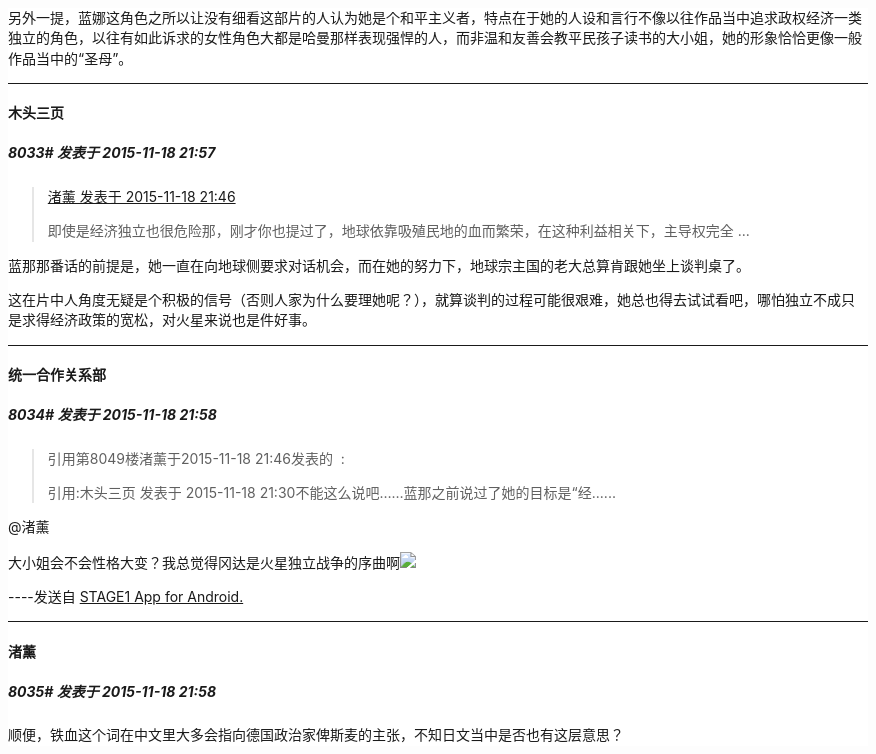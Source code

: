 另外一提，蓝娜这角色之所以让没有细看这部片的人认为她是个和平主义者，特点在于她的人设和言行不像以往作品当中追求政权经济一类独立的角色，以往有如此诉求的女性角色大都是哈曼那样表现强悍的人，而非温和友善会教平民孩子读书的大小姐，她的形象恰恰更像一般作品当中的“圣母”。







-----

####  木头三页  
##### 8033#       发表于 2015-11-18 21:57



<blockquote><a href="httphttps://bbs.saraba1st.com/2b/forum.php?mod=redirect&amp;goto=findpost&amp;pid=30781603&amp;ptid=1148153" target="_blank">渚薰 发表于 2015-11-18 21:46</a>

即使是经济独立也很危险那，刚才你也提过了，地球依靠吸殖民地的血而繁荣，在这种利益相关下，主导权完全 ...</blockquote>
蓝那那番话的前提是，她一直在向地球侧要求对话机会，而在她的努力下，地球宗主国的老大总算肯跟她坐上谈判桌了。

这在片中人角度无疑是个积极的信号（否则人家为什么要理她呢？），就算谈判的过程可能很艰难，她总也得去试试看吧，哪怕独立不成只是求得经济政策的宽松，对火星来说也是件好事。







-----

####  统一合作关系部  
##### 8034#       发表于 2015-11-18 21:58



<blockquote>引用第8049楼渚薰于2015-11-18 21:46发表的  :

引用:木头三页 发表于 2015-11-18 21:30不能这么说吧……蓝那之前说过了她的目标是“经......</blockquote>
@渚薰

大小姐会不会性格大变？我总觉得冈达是火星独立战争的序曲啊<img src="https://static.saraba1st.com/image/smiley/face/54.gif" referrerpolicy="no-referrer">


----发送自 [STAGE1 App for Android.](http://stage1.5j4m.com/?1.17) 







-----

####  渚薰  
##### 8035#       发表于 2015-11-18 21:58




顺便，铁血这个词在中文里大多会指向德国政治家俾斯麦的主张，不知日文当中是否也有这层意思？





